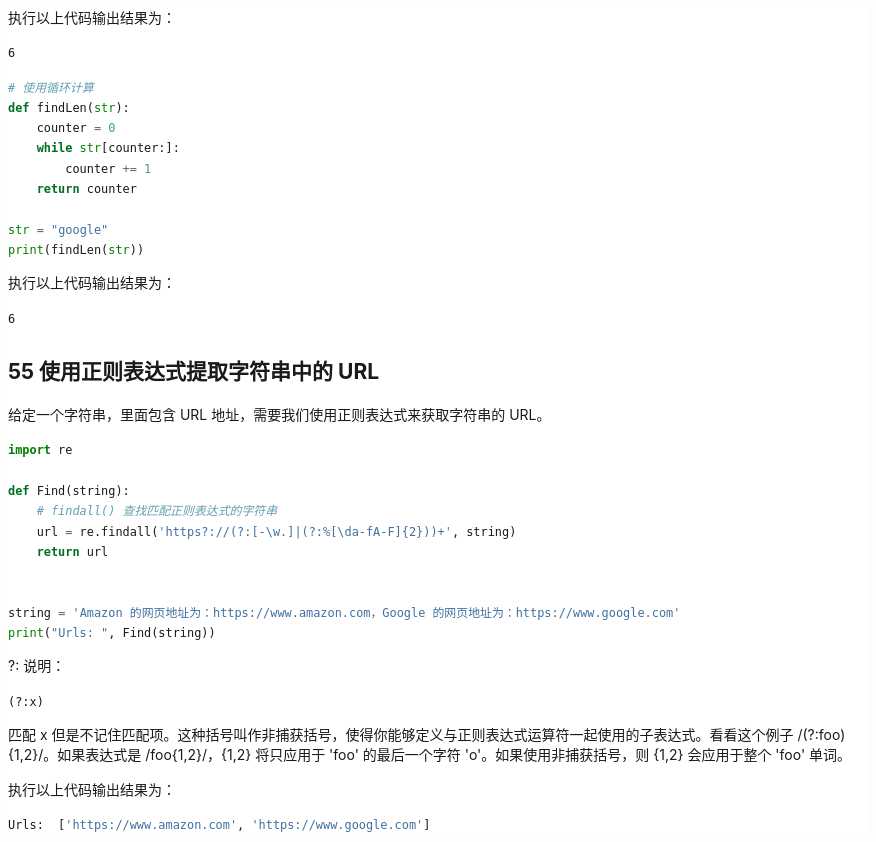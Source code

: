 执行以上代码输出结果为：

```bash
6
```

```python
# 使用循环计算
def findLen(str): 
    counter = 0
    while str[counter:]: 
        counter += 1
    return counter 
  
str = "google"
print(findLen(str))
```

执行以上代码输出结果为：

```
6
```



## 55 使用正则表达式提取字符串中的 URL

给定一个字符串，里面包含 URL 地址，需要我们使用正则表达式来获取字符串的 URL。

```python
import re 
  
def Find(string): 
    # findall() 查找匹配正则表达式的字符串
    url = re.findall('https?://(?:[-\w.]|(?:%[\da-fA-F]{2}))+', string)
    return url 
      
 
string = 'Amazon 的网页地址为：https://www.amazon.com，Google 的网页地址为：https://www.google.com'
print("Urls: ", Find(string))
```

?: 说明：

```python
(?:x)
```

匹配 x 但是不记住匹配项。这种括号叫作非捕获括号，使得你能够定义与正则表达式运算符一起使用的子表达式。看看这个例子 /(?:foo){1,2}/。如果表达式是 /foo{1,2}/，{1,2} 将只应用于 'foo' 的最后一个字符 'o'。如果使用非捕获括号，则 {1,2} 会应用于整个 'foo' 单词。

执行以上代码输出结果为：

```bash
Urls:  ['https://www.amazon.com', 'https://www.google.com']
```


